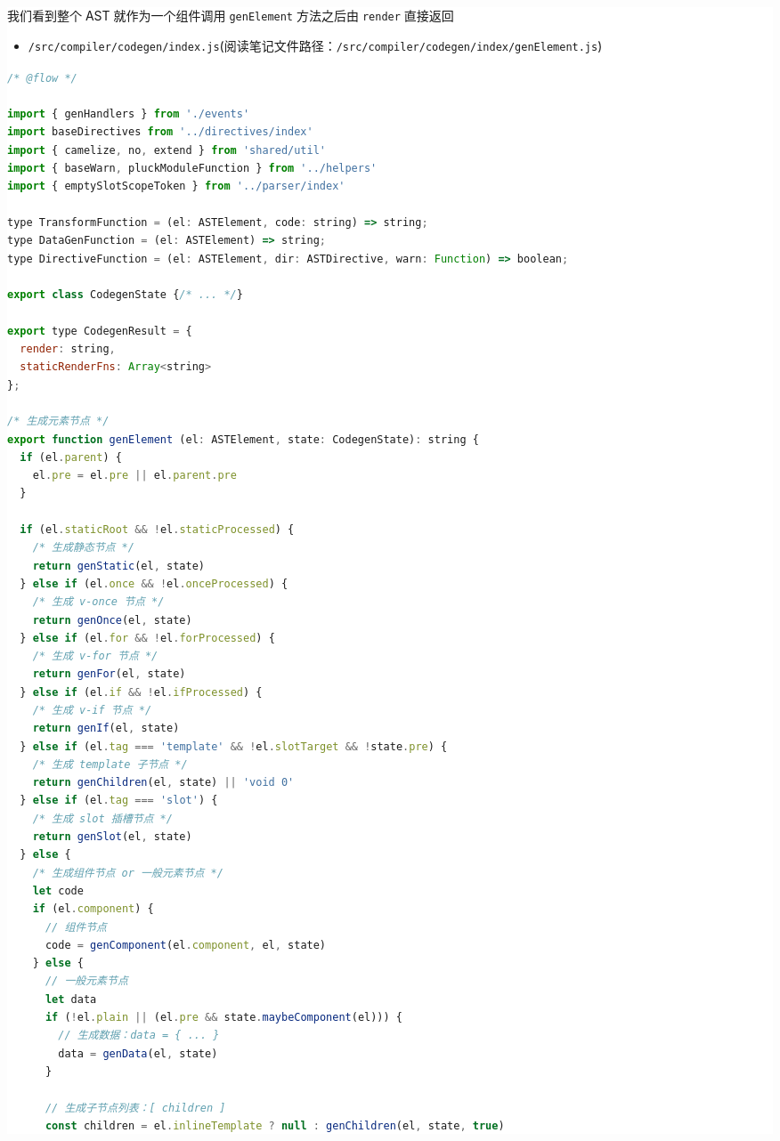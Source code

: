 我们看到整个 AST 就作为一个组件调用 `genElement` 方法之后由 `render` 直接返回

- `/src/compiler/codegen/index.js`(阅读笔记文件路径：`/src/compiler/codegen/index/genElement.js`)

```js
/* @flow */

import { genHandlers } from './events'
import baseDirectives from '../directives/index'
import { camelize, no, extend } from 'shared/util'
import { baseWarn, pluckModuleFunction } from '../helpers'
import { emptySlotScopeToken } from '../parser/index'

type TransformFunction = (el: ASTElement, code: string) => string;
type DataGenFunction = (el: ASTElement) => string;
type DirectiveFunction = (el: ASTElement, dir: ASTDirective, warn: Function) => boolean;

export class CodegenState {/* ... */}

export type CodegenResult = {
  render: string,
  staticRenderFns: Array<string>
};

/* 生成元素节点 */
export function genElement (el: ASTElement, state: CodegenState): string {
  if (el.parent) {
    el.pre = el.pre || el.parent.pre
  }

  if (el.staticRoot && !el.staticProcessed) {
    /* 生成静态节点 */
    return genStatic(el, state)
  } else if (el.once && !el.onceProcessed) {
    /* 生成 v-once 节点 */
    return genOnce(el, state)
  } else if (el.for && !el.forProcessed) {
    /* 生成 v-for 节点 */
    return genFor(el, state)
  } else if (el.if && !el.ifProcessed) {
    /* 生成 v-if 节点 */
    return genIf(el, state)
  } else if (el.tag === 'template' && !el.slotTarget && !state.pre) {
    /* 生成 template 子节点 */
    return genChildren(el, state) || 'void 0'
  } else if (el.tag === 'slot') {
    /* 生成 slot 插槽节点 */
    return genSlot(el, state)
  } else {
    /* 生成组件节点 or 一般元素节点 */
    let code
    if (el.component) {
      // 组件节点
      code = genComponent(el.component, el, state)
    } else {
      // 一般元素节点
      let data
      if (!el.plain || (el.pre && state.maybeComponent(el))) {
        // 生成数据：data = { ... }
        data = genData(el, state)
      }

      // 生成子节点列表：[ children ]
      const children = el.inlineTemplate ? null : genChildren(el, state, true)

```